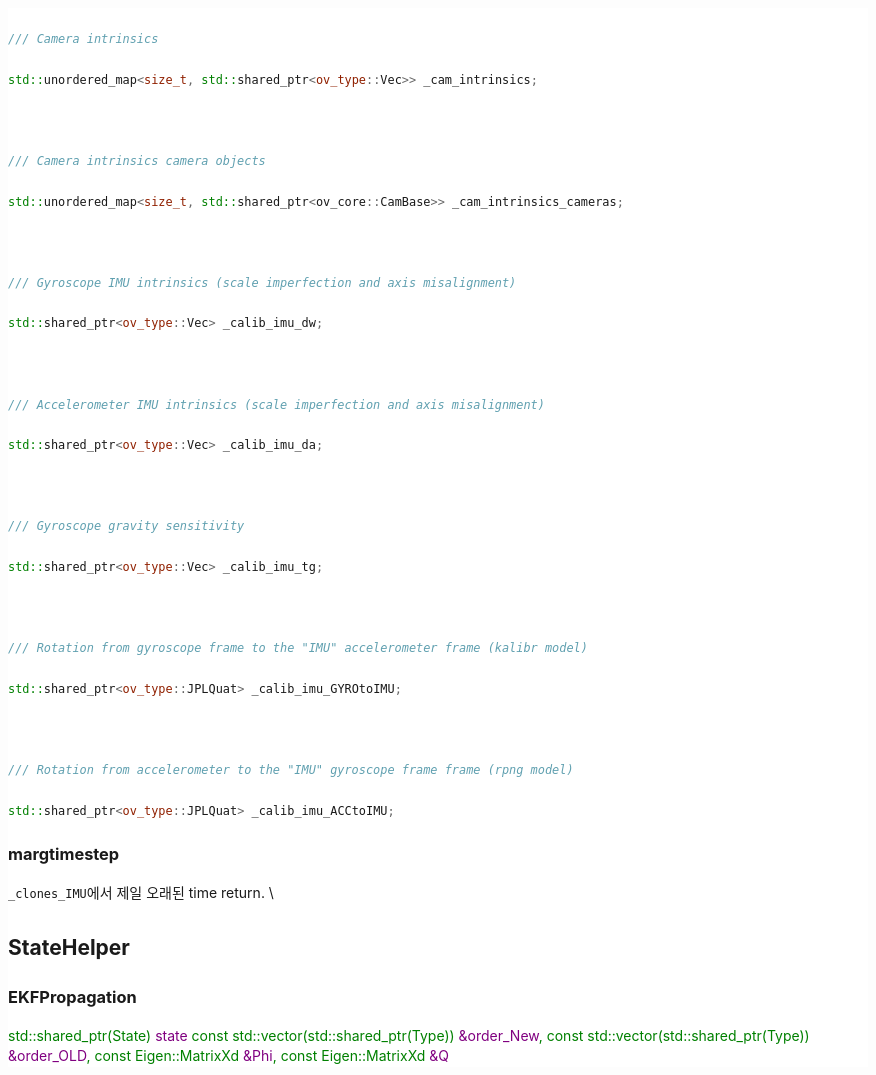 ```C++ 

/// Camera intrinsics

std::unordered_map<size_t, std::shared_ptr<ov_type::Vec>> _cam_intrinsics;

  

/// Camera intrinsics camera objects

std::unordered_map<size_t, std::shared_ptr<ov_core::CamBase>> _cam_intrinsics_cameras;

  

/// Gyroscope IMU intrinsics (scale imperfection and axis misalignment)

std::shared_ptr<ov_type::Vec> _calib_imu_dw;

  

/// Accelerometer IMU intrinsics (scale imperfection and axis misalignment)

std::shared_ptr<ov_type::Vec> _calib_imu_da;

  

/// Gyroscope gravity sensitivity

std::shared_ptr<ov_type::Vec> _calib_imu_tg;

  

/// Rotation from gyroscope frame to the "IMU" accelerometer frame (kalibr model)

std::shared_ptr<ov_type::JPLQuat> _calib_imu_GYROtoIMU;

  

/// Rotation from accelerometer to the "IMU" gyroscope frame frame (rpng model)

std::shared_ptr<ov_type::JPLQuat> _calib_imu_ACCtoIMU;
```
### margtimestep

`_clones_IMU`에서 제일 오래된 time return. 
\
## StateHelper
### EKFPropagation
<span style="color:green">std::shared_ptr(State) <span style="color:purple">state</span> const std::vector(std::shared_ptr(Type)) <span style="color:purple">&order_New</span>, const std::vector(std::shared_ptr(Type)) <span style="color:purple">&order_OLD</span>, const Eigen::MatrixXd <span style="color:purple">&Phi</span>, const Eigen::MatrixXd <span style="color:purple">&Q</span></span>
